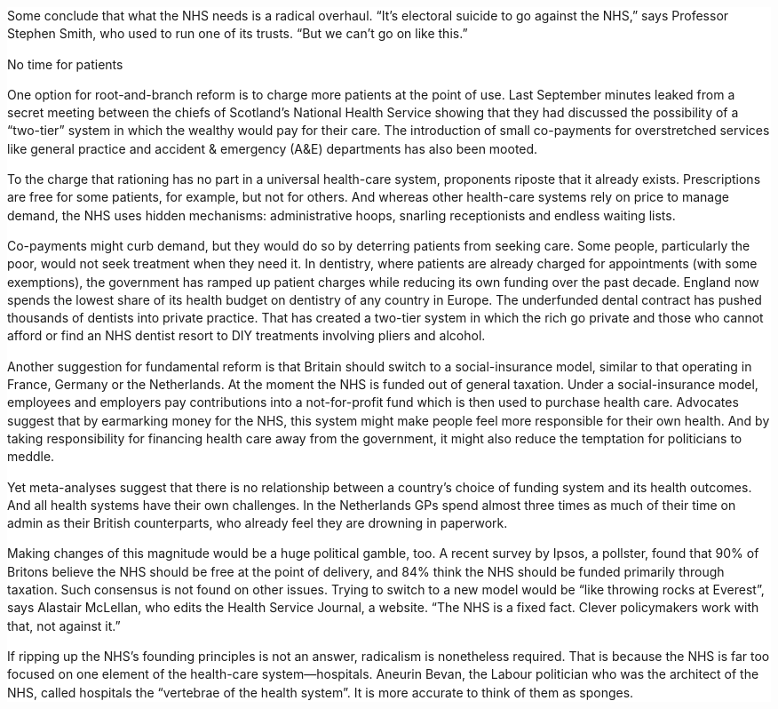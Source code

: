 Some conclude that what the NHS needs is a radical overhaul. “It’s electoral suicide to go against the NHS,” says Professor Stephen Smith, who used to run one of its trusts. “But we can’t go on like this.” 

No time for patients

One option for root-and-branch reform is to charge more patients at the point of use. Last September minutes leaked from a secret meeting between the chiefs of Scotland’s National Health Service showing that they had discussed the possibility of a “two-tier” system in which the wealthy would pay for their care. The introduction of small co-payments for overstretched services like general practice and accident &amp; emergency (A&amp;E) departments has also been mooted. 

To the charge that rationing has no part in a universal health-care system, proponents riposte that it already exists. Prescriptions are free for some patients, for example, but not for others. And whereas other health-care systems rely on price to manage demand, the NHS uses hidden mechanisms: administrative hoops, snarling receptionists and endless waiting lists. 

Co-payments might curb demand, but they would do so by deterring patients from seeking care. Some people, particularly the poor, would not seek treatment when they need it. In dentistry, where patients are already charged for appointments (with some exemptions), the government has ramped up patient charges while reducing its own funding over the past decade. England now spends the lowest share of its health budget on dentistry of any country in Europe. The underfunded dental contract has pushed thousands of dentists into private practice. That has created a two-tier system in which the rich go private and those who cannot afford or find an NHS dentist resort to DIY treatments involving pliers and alcohol.

Another suggestion for fundamental reform is that Britain should switch to a social-insurance model, similar to that operating in France, Germany or the Netherlands. At the moment the NHS is funded out of general taxation. Under a social-insurance model, employees and employers pay contributions into a not-for-profit fund which is then used to purchase health care. Advocates suggest that by earmarking money for the NHS, this system might make people feel more responsible for their own health. And by taking responsibility for financing health care away from the government, it might also reduce the temptation for politicians to meddle.

Yet meta-analyses suggest that there is no relationship between a country’s choice of funding system and its health outcomes. And all health systems have their own challenges. In the Netherlands GPs spend almost three times as much of their time on admin as their British counterparts, who already feel they are drowning in paperwork. 

Making changes of this magnitude would be a huge political gamble, too. A recent survey by Ipsos, a pollster, found that 90% of Britons believe the NHS should be free at the point of delivery, and 84% think the NHS should be funded primarily through taxation. Such consensus is not found on other issues. Trying to switch to a new model would be “like throwing rocks at Everest”, says Alastair McLellan, who edits the Health Service Journal, a website. “The NHS is a fixed fact. Clever policymakers work with that, not against it.”

If ripping up the NHS’s founding principles is not an answer, radicalism is nonetheless required. That is because the NHS is far too focused on one element of the health-care system—hospitals. Aneurin Bevan, the Labour politician who was the architect of the NHS, called hospitals the “vertebrae of the health system”. It is more accurate to think of them as sponges. 
